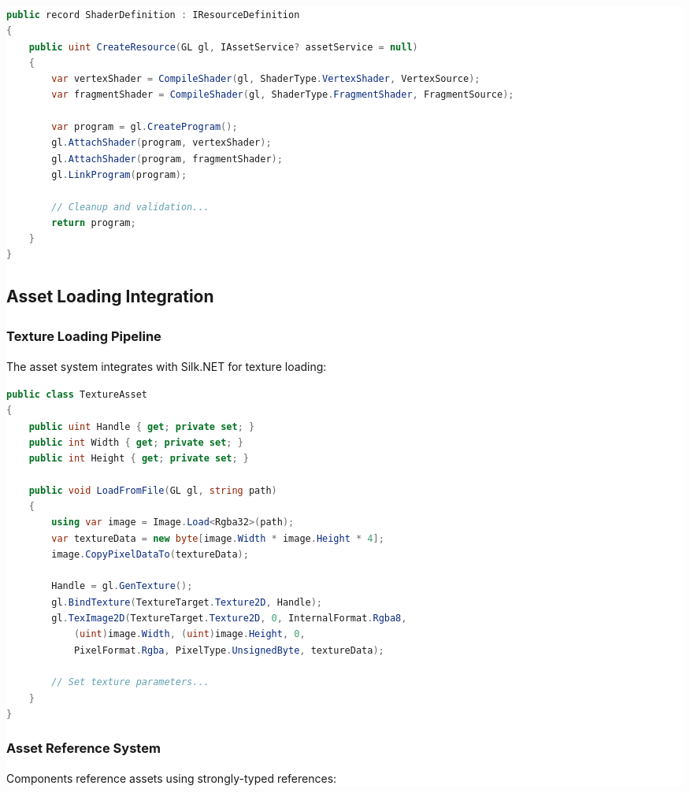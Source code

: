 ```csharp
public record ShaderDefinition : IResourceDefinition
{
    public uint CreateResource(GL gl, IAssetService? assetService = null)
    {
        var vertexShader = CompileShader(gl, ShaderType.VertexShader, VertexSource);
        var fragmentShader = CompileShader(gl, ShaderType.FragmentShader, FragmentSource);

        var program = gl.CreateProgram();
        gl.AttachShader(program, vertexShader);
        gl.AttachShader(program, fragmentShader);
        gl.LinkProgram(program);

        // Cleanup and validation...
        return program;
    }
}
```

## Asset Loading Integration

### Texture Loading Pipeline

The asset system integrates with Silk.NET for texture loading:

```csharp
public class TextureAsset
{
    public uint Handle { get; private set; }
    public int Width { get; private set; }
    public int Height { get; private set; }

    public void LoadFromFile(GL gl, string path)
    {
        using var image = Image.Load<Rgba32>(path);
        var textureData = new byte[image.Width * image.Height * 4];
        image.CopyPixelDataTo(textureData);

        Handle = gl.GenTexture();
        gl.BindTexture(TextureTarget.Texture2D, Handle);
        gl.TexImage2D(TextureTarget.Texture2D, 0, InternalFormat.Rgba8,
            (uint)image.Width, (uint)image.Height, 0,
            PixelFormat.Rgba, PixelType.UnsignedByte, textureData);

        // Set texture parameters...
    }
}
```

### Asset Reference System

Components reference assets using strongly-typed references:
